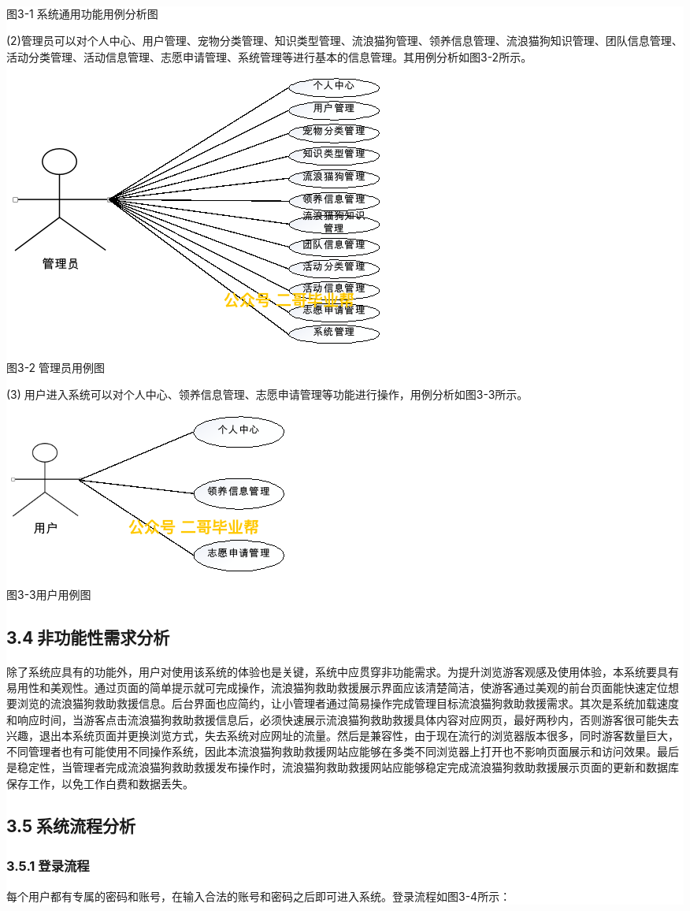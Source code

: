 图3-1 系统通用功能用例分析图

(2)管理员可以对个人中心、用户管理、宠物分类管理、知识类型管理、流浪猫狗管理、领养信息管理、流浪猫狗知识管理、团队信息管理、活动分类管理、活动信息管理、志愿申请管理、系统管理等进行基本的信息管理。其用例分析如图3-2所示。

![](/images/0500stringboot/0581springboot/blog.002.png)

图3-2 管理员用例图

(3) 用户进入系统可以对个人中心、领养信息管理、志愿申请管理等功能进行操作，用例分析如图3-3所示。

![](/images/0500stringboot/0581springboot/blog.003.png)

图3-3用户用例图
## 3.4 非功能性需求分析
除了系统应具有的功能外，用户对使用该系统的体验也是关键，系统中应贯穿非功能需求。为提升浏览游客观感及使用体验，本系统要具有易用性和美观性。通过页面的简单提示就可完成操作，流浪猫狗救助救援展示界面应该清楚简洁，使游客通过美观的前台页面能快速定位想要浏览的流浪猫狗救助救援信息。后台界面也应简约，让小管理者通过简易操作完成管理目标流浪猫狗救助救援需求。其次是系统加载速度和响应时间，当游客点击流浪猫狗救助救援信息后，必须快速展示流浪猫狗救助救援具体内容对应网页，最好两秒内，否则游客很可能失去兴趣，退出本系统页面并更换浏览方式，失去系统对应网址的流量。然后是兼容性，由于现在流行的浏览器版本很多，同时游客数量巨大，不同管理者也有可能使用不同操作系统，因此本流浪猫狗救助救援网站应能够在多类不同浏览器上打开也不影响页面展示和访问效果。最后是稳定性，当管理者完成流浪猫狗救助救援发布操作时，流浪猫狗救助救援网站应能够稳定完成流浪猫狗救助救援展示页面的更新和数据库保存工作，以免工作白费和数据丢失。

## 3.5 系统流程分析
### 3.5.1 登录流程
每个用户都有专属的密码和账号，在输入合法的账号和密码之后即可进入系统。登录流程如图3-4所示：
